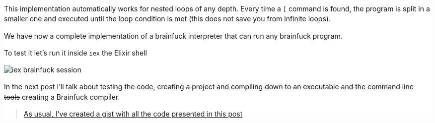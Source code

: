 </code></pre>
This implementation automatically works for nested loops of any depth.
Every time a <code>[</code> command is found, the program is split in a smaller one and executed until the loop condition is met (this does not save you from infinite loops).

We have now a complete implementation of a brainfuck interpreter that can run any brainfuck program.

To test it let’s run it inside <code>iex</code> the Elixir shell

<img src="http://i.imgur.com/1lTQqee.gif" alt="iex brainfuck session" />

In the <a href="http://dev.mikamai.com/post/109477559604/brainfuck-in-elixir-part-three-compiling">next post</a> I’ll talk about <span style="text-decoration: line-through;">testing the code, creating a project and compiling down to an executable and the command line tools</span> creating a Brainfuck compiler.
<blockquote><a href="https://gist.github.com/wstucco/3064b6d01f1f8cf1292c">As usual, I’ve created a gist with all the code presented in this post</a></blockquote>